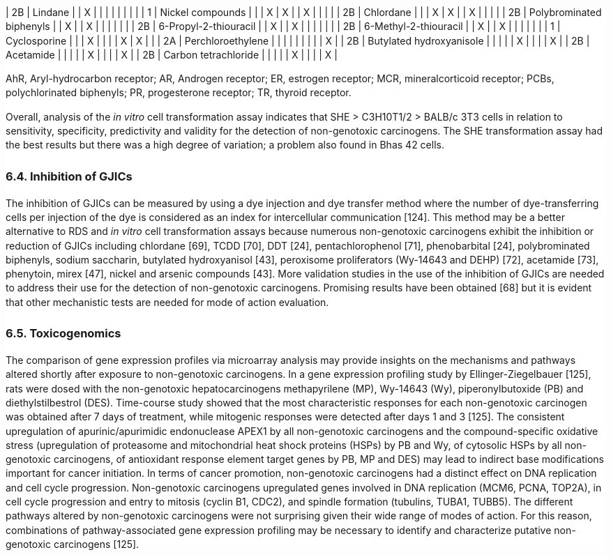 | 2B         | Lindane |                    | X                                     |                    |                        |                       |                     |               |         |      |
| 1          | Nickel compounds |              |                                       | X                  | X                      |                       | X                   |               |         |      |
| 2B         | Chlordane |                   |                                       | X                  | X                      |                       | X                   |               |         |      |
| 2B         | Polybrominated biphenyls |       | X                                    |                    | X                      |                       |                     |               |         |      |
| 2B         | 6-Propyl-2-thiouracil |          | X                                    |                    | X                      |                       |                     |               |         |      |
| 2B         | 6-Methyl-2-thiouracil |          | X                                    |                    | X                      |                       |                     |               |         |      |
| 1          | Cyclosporine |                  |                                       | X                  |                        |                       |                     | X             | X       |      |
| 2A         | Perchloroethylene |              |                                       |                    |                        |                       |                     |               |         | X    |
| 2B         | Butylated hydroxyanisole |        |                                       |                    |                        | X                     |                     |               |         | X    |
| 2B         | Acetamide |                    |                                       |                    |                        | X                     |                     |               |         | X    |
| 2B         | Carbon tetrachloride |           |                                       |                    |                        | X                     |                     |               |         | X    |

AhR, Aryl-hydrocarbon receptor; AR, Androgen receptor; ER, estrogen receptor; MCR, mineralcorticoid receptor; PCBs, polychlorinated biphenyls; PR, progesterone receptor; TR, thyroid receptor.

Overall, analysis of the *in vitro* cell transformation assay indicates that SHE > C3H10T1/2 > BALB/c 3T3 cells in relation to sensitivity, specificity, predictivity and validity for the detection of non-genotoxic carcinogens. The SHE transformation assay had the best results but there was a high degree of variation; a problem also found in Bhas 42 cells.

### 6.4. Inhibition of GJICs

The inhibition of GJICs can be measured by using a dye injection and dye transfer method where the number of dye-transferring cells per injection of the dye is considered as an index for intercellular communication [124]. This method may be a better alternative to RDS and *in vitro* cell transformation assays because numerous non-genotoxic carcinogens exhibit the inhibition or reduction of GJICs including chlordane [69], TCDD [70], DDT [24], pentachlorophenol [71], phenobarbital [24], polybrominated biphenyls, sodium saccharin, butylated hydroxyanisol [43], peroxisome proliferators (Wy-14643 and DEHP) [72], acetamide [73], phenytoin, mirex [47], nickel and arsenic compounds [43]. More validation studies in the use of the inhibition of GJICs are needed to address their use for the detection of non-genotoxic carcinogens. Promising results have been obtained [68] but it is evident that other mechanistic tests are needed for mode of action evaluation.

### 6.5. Toxicogenomics

The comparison of gene expression profiles via microarray analysis may provide insights on the mechanisms and pathways altered shortly after exposure to non-genotoxic carcinogens. In a gene expression profiling study by Ellinger-Ziegelbauer [125], rats were dosed with the non-genotoxic hepatocarcinogens methapyrilene (MP), Wy-14643 (Wy), piperonylbutoxide (PB) and diethylstilbestrol (DES). Time-course study showed that the most characteristic responses for each non-genotoxic carcinogen was obtained after 7 days of treatment, while mitogenic responses were detected after days 1 and 3 [125]. The consistent upregulation of apurinic/apurimidic endonuclease APEX1 by all non-genotoxic carcinogens and the compound-specific oxidative stress (upregulation of proteasome and mitochondrial heat shock proteins (HSPs) by PB and Wy, of cytosolic HSPs by all non-genotoxic carcinogens, of antioxidant response element target genes by PB, MP and DES) may lead to indirect base modifications important for cancer initiation. In terms of cancer promotion, non-genotoxic carcinogens had a distinct effect on DNA replication and cell cycle progression. Non-genotoxic carcinogens upregulated genes involved in DNA replication (MCM6, PCNA, TOP2A), in cell cycle progression and entry to mitosis (cyclin B1, CDC2), and spindle formation (tubulins, TUBA1, TUBB5). The different pathways altered by non-genotoxic carcinogens were not surprising given their wide range of modes of action. For this reason, combinations of pathway-associated gene expression profiling may be necessary to identify and characterize putative non-genotoxic carcinogens [125].
